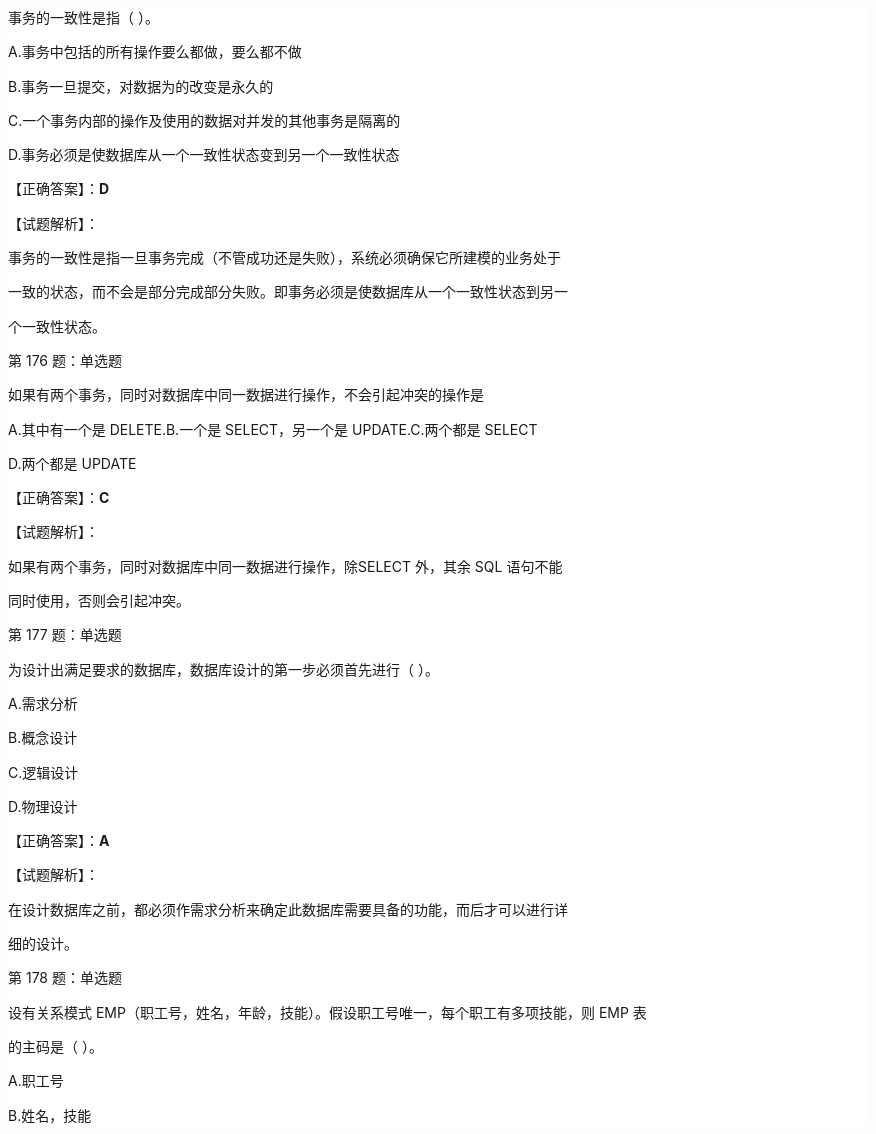 事务的一致性是指（ ）。 

A.事务中包括的所有操作要么都做，要么都不做

B.事务一旦提交，对数据为的改变是永久的

C.一个事务内部的操作及使用的数据对并发的其他事务是隔离的

D.事务必须是使数据库从一个一致性状态变到另一个一致性状态

【正确答案】：**D**

【试题解析】：

事务的一致性是指一旦事务完成（不管成功还是失败），系统必须确保它所建模的业务处于

一致的状态，而不会是部分完成部分失败。即事务必须是使数据库从一个一致性状态到另一

个一致性状态。 

第 176 题：单选题

如果有两个事务，同时对数据库中同一数据进行操作，不会引起冲突的操作是 

A.其中有一个是 DELETE.B.一个是 SELECT，另一个是 UPDATE.C.两个都是 SELECT

D.两个都是 UPDATE 

【正确答案】：**C**

【试题解析】：

如果有两个事务，同时对数据库中同一数据进行操作，除SELECT 外，其余 SQL 语句不能

同时使用，否则会引起冲突。 

第 177 题：单选题

为设计出满足要求的数据库，数据库设计的第一步必须首先进行（ ）。 

A.需求分析

B.概念设计

C.逻辑设计

D.物理设计

【正确答案】：**A**

【试题解析】：

在设计数据库之前，都必须作需求分析来确定此数据库需要具备的功能，而后才可以进行详

细的设计。 

第 178 题：单选题

设有关系模式 EMP（职工号，姓名，年龄，技能）。假设职工号唯一，每个职工有多项技能，则 EMP 表

的主码是（ ）。 

A.职工号

B.姓名，技能

